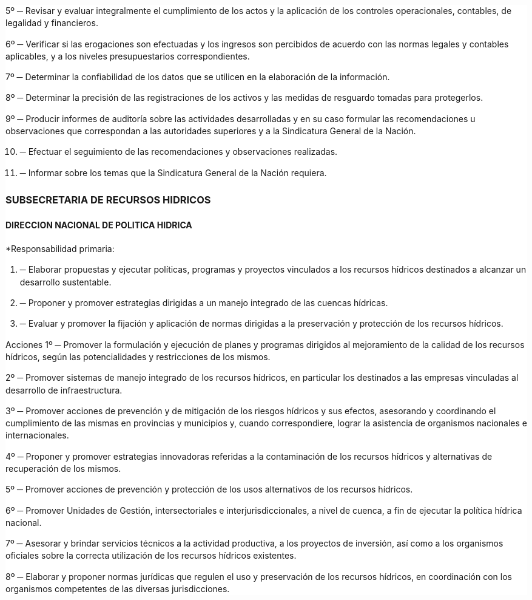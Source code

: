 5º ─ Revisar y evaluar integralmente el cumplimiento de los actos y la aplicación de los controles operacionales, contables, de legalidad y financieros.

6º ─ Verificar si las erogaciones son efectuadas y los ingresos son percibidos de acuerdo con las normas legales y contables aplicables, y a  los niveles presupuestarios correspondientes.

7º ─ Determinar la confiabilidad de los datos que se utilicen en la elaboración de la información.

8º ─ Determinar la precisión de las registraciones de los activos y las medidas de resguardo tomadas para protegerlos.

9º ─ Producir informes de auditoría sobre las actividades desarrolladas y en su caso formular las recomendaciones u observaciones que correspondan a las autoridades superiores y a la Sindicatura General de la Nación.

10. ─ Efectuar el seguimiento de las recomendaciones y observaciones realizadas.

11. ─ Informar sobre los temas que la Sindicatura General de la Nación requiera.

### SUBSECRETARIA DE RECURSOS HIDRICOS

#### DIRECCION NACIONAL DE POLITICA HIDRICA

<a id="2"></a>
*Responsabilidad primaria:

1. ─ Elaborar propuestas y ejecutar políticas, programas y proyectos vinculados a los recursos hídricos destinados a alcanzar un desarrollo sustentable.

2. ─ Proponer y promover estrategias dirigidas a un manejo integrado de las cuencas hídricas.

3. ─ Evaluar y promover la fijación y aplicación de normas dirigidas a la preservación y protección de los recursos hídricos.

Acciones 1º ─ Promover la formulación y ejecución de planes y programas dirigidos al mejoramiento de la calidad de los recursos hídricos, según las potencialidades y restricciones de los mismos.

2º ─ Promover sistemas de manejo integrado de los recursos hídricos, en particular los destinados a las empresas vinculadas al desarrollo de infraestructura.

3º ─ Promover acciones de prevención y de mitigación de los riesgos hídricos y sus efectos, asesorando y coordinando el cumplimiento de las mismas en provincias y municipios y, cuando correspondiere, lograr la asistencia de organismos nacionales e internacionales.

4º ─ Proponer y promover estrategias innovadoras referidas a la contaminación de los recursos hídricos y alternativas de recuperación de los mismos.

5º ─ Promover acciones de prevención y protección de los usos alternativos de los recursos hídricos.

6º ─ Promover Unidades de Gestión, intersectoriales e interjurisdiccionales, a nivel de cuenca, a fin de ejecutar la política hídrica nacional.

7º ─ Asesorar y brindar servicios técnicos a la actividad productiva, a los proyectos de inversión, así como a los organismos oficiales sobre la correcta utilización de los recursos hídricos existentes.

8º ─ Elaborar y proponer normas jurídicas que regulen el uso y preservación de los recursos hídricos, en coordinación con los organismos competentes de las diversas jurisdicciones.
